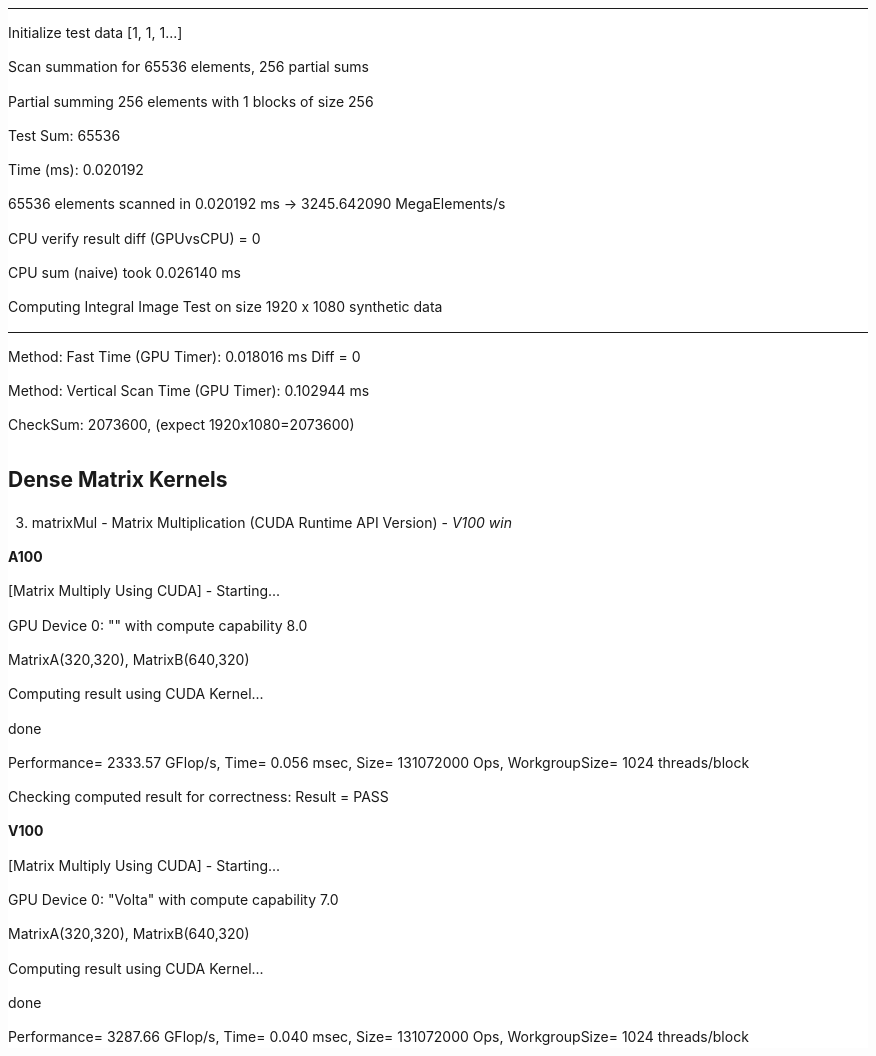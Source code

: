 ---------------------------------------------------

Initialize test data [1, 1, 1...]

Scan summation for 65536 elements, 256 partial sums

Partial summing 256 elements with 1 blocks of size 256

Test Sum: 65536

Time (ms): 0.020192

65536 elements scanned in 0.020192 ms -> 3245.642090 MegaElements/s

CPU verify result diff (GPUvsCPU) = 0

CPU sum (naive) took 0.026140 ms

Computing Integral Image Test on size 1920 x 1080 synthetic data

---------------------------------------------------

Method: Fast  Time (GPU Timer): 0.018016 ms Diff = 0

Method: Vertical Scan  Time (GPU Timer): 0.102944 ms

CheckSum: 2073600, (expect 1920x1080=2073600)

## Dense Matrix Kernels

3. matrixMul - Matrix Multiplication (CUDA Runtime API Version) - *V100 win*

****************************************A100****************************************

[Matrix Multiply Using CUDA] - Starting...

GPU Device 0: "" with compute capability 8.0

MatrixA(320,320), MatrixB(640,320)

Computing result using CUDA Kernel...

done

Performance= 2333.57 GFlop/s, Time= 0.056 msec, Size= 131072000 Ops, WorkgroupSize= 1024 threads/block

Checking computed result for correctness: Result = PASS

****************************************V100****************************************

[Matrix Multiply Using CUDA] - Starting...

GPU Device 0: "Volta" with compute capability 7.0

MatrixA(320,320), MatrixB(640,320)

Computing result using CUDA Kernel...

done

Performance= 3287.66 GFlop/s, Time= 0.040 msec, Size= 131072000 Ops, WorkgroupSize= 1024 threads/block
